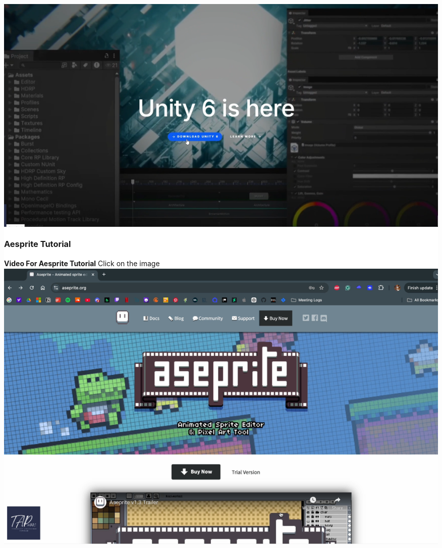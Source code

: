 [<img align="center" src= "media/technology/UnityInstall-PizzaHeist.PNG" width="" height="">](https://youtu.be/MSXw6c6GuhQ)

### Aesprite Tutorial
<b>Video For Aesprite Tutorial</b> Click on the image
[<img align="center" src= "media/technology/Aesprite-PizzaHeist.PNG" width="" height="">](https://youtu.be/9e8ZUquH_-0)
